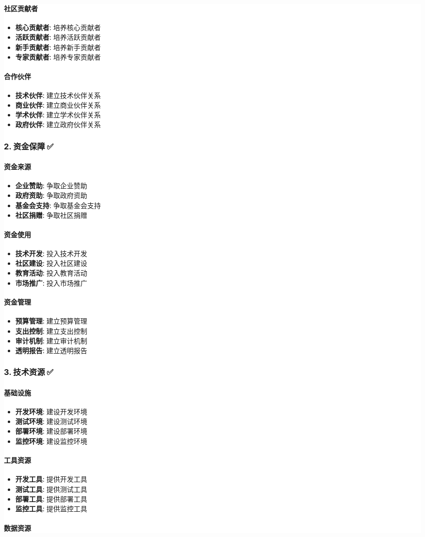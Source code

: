 #### 社区贡献者

- **核心贡献者**: 培养核心贡献者
- **活跃贡献者**: 培养活跃贡献者
- **新手贡献者**: 培养新手贡献者
- **专家贡献者**: 培养专家贡献者

#### 合作伙伴

- **技术伙伴**: 建立技术伙伴关系
- **商业伙伴**: 建立商业伙伴关系
- **学术伙伴**: 建立学术伙伴关系
- **政府伙伴**: 建立政府伙伴关系

### 2. 资金保障 ✅

#### 资金来源

- **企业赞助**: 争取企业赞助
- **政府资助**: 争取政府资助
- **基金会支持**: 争取基金会支持
- **社区捐赠**: 争取社区捐赠

#### 资金使用

- **技术开发**: 投入技术开发
- **社区建设**: 投入社区建设
- **教育活动**: 投入教育活动
- **市场推广**: 投入市场推广

#### 资金管理

- **预算管理**: 建立预算管理
- **支出控制**: 建立支出控制
- **审计机制**: 建立审计机制
- **透明报告**: 建立透明报告

### 3. 技术资源 ✅

#### 基础设施

- **开发环境**: 建设开发环境
- **测试环境**: 建设测试环境
- **部署环境**: 建设部署环境
- **监控环境**: 建设监控环境

#### 工具资源

- **开发工具**: 提供开发工具
- **测试工具**: 提供测试工具
- **部署工具**: 提供部署工具
- **监控工具**: 提供监控工具

#### 数据资源
